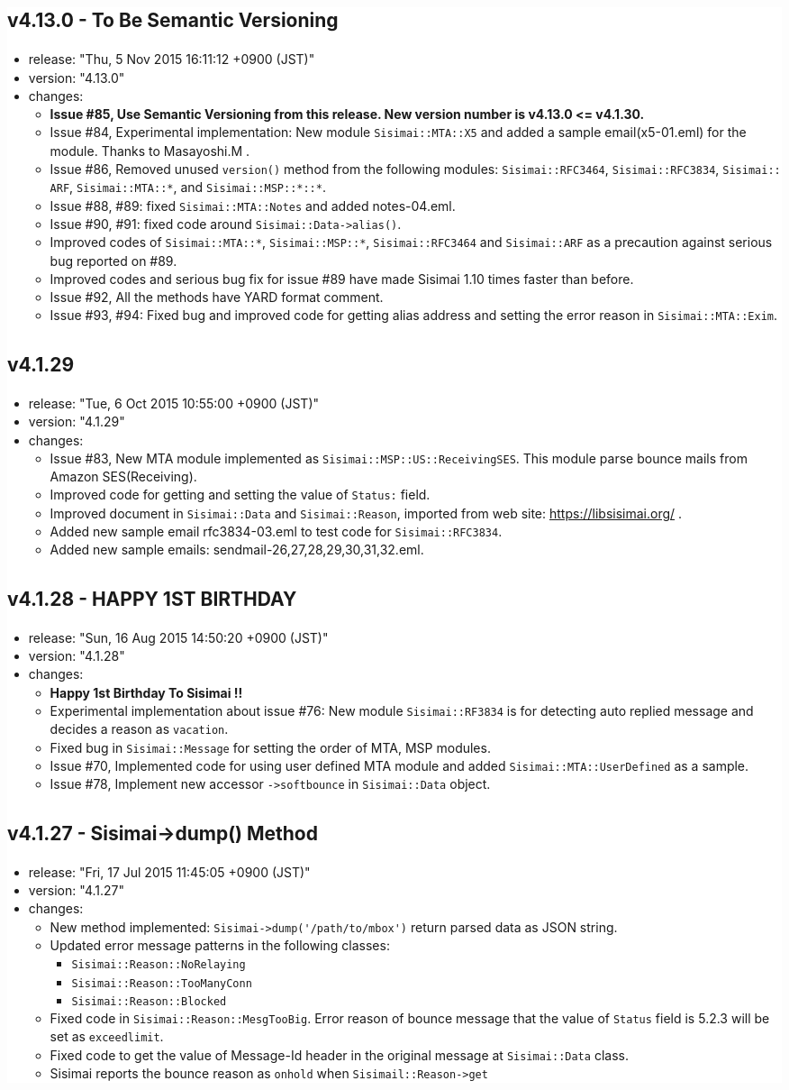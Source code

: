 v4.13.0 - To Be Semantic Versioning
--------------------------------------------------------------------------------
- release: "Thu,  5 Nov 2015 16:11:12 +0900 (JST)"
- version: "4.13.0"
- changes:
  - **Issue #85, Use Semantic Versioning from this release. New version number
    is v4.13.0 <= v4.1.30.**
  - Issue #84, Experimental implementation: New module `Sisimai::MTA::X5` and
    added a sample email(x5-01.eml) for the module. Thanks to Masayoshi.M .
  - Issue #86, Removed unused `version()` method from the following modules:
    `Sisimai::RFC3464`, `Sisimai::RFC3834`, `Sisimai::ARF`, `Sisimai::MTA::*`,
    and `Sisimai::MSP::*::*`.
  - Issue #88, #89: fixed `Sisimai::MTA::Notes` and added notes-04.eml.
  - Issue #90, #91: fixed code around `Sisimai::Data->alias()`.
  - Improved codes of `Sisimai::MTA::*`, `Sisimai::MSP::*`, `Sisimai::RFC3464`
    and `Sisimai::ARF` as a precaution against serious bug reported on #89.
  - Improved codes and serious bug fix for issue #89 have made Sisimai 1.10
    times faster than before.
  - Issue #92, All the methods have YARD format comment.
  - Issue #93, #94: Fixed bug and improved code for getting alias address and
    setting the error reason in `Sisimai::MTA::Exim`.

v4.1.29
--------------------------------------------------------------------------------
- release: "Tue,  6 Oct 2015 10:55:00 +0900 (JST)"
- version: "4.1.29"
- changes:
  - Issue #83, New MTA module implemented as `Sisimai::MSP::US::ReceivingSES`.
    This module parse bounce mails from Amazon SES(Receiving).
  - Improved code for getting and setting the value of `Status:` field.
  - Improved document in `Sisimai::Data` and `Sisimai::Reason`, imported from
    web site: https://libsisimai.org/ .
  - Added new sample email rfc3834-03.eml to test code for `Sisimai::RFC3834`.
  - Added new sample emails: sendmail-26,27,28,29,30,31,32.eml.

v4.1.28 - HAPPY 1ST BIRTHDAY
--------------------------------------------------------------------------------
- release: "Sun, 16 Aug 2015 14:50:20 +0900 (JST)"
- version: "4.1.28"
- changes:
  - **Happy 1st Birthday To Sisimai !!**
  - Experimental implementation about issue #76: New module `Sisimai::RF3834`
    is for detecting auto replied message and decides a reason as `vacation`.
  - Fixed bug in `Sisimai::Message` for setting the order of MTA, MSP modules.
  - Issue #70, Implemented code for using user defined MTA module and added
    `Sisimai::MTA::UserDefined` as a sample.
  - Issue #78, Implement new accessor `->softbounce` in `Sisimai::Data` object.

v4.1.27 - Sisimai->dump() Method
--------------------------------------------------------------------------------
- release: "Fri, 17 Jul 2015 11:45:05 +0900 (JST)"
- version: "4.1.27"
- changes:
  - New method implemented: `Sisimai->dump('/path/to/mbox')` return parsed data
    as JSON string.
  - Updated error message patterns in the following classes:
    - `Sisimai::Reason::NoRelaying`
    - `Sisimai::Reason::TooManyConn`
    - `Sisimai::Reason::Blocked`
  - Fixed code in `Sisimai::Reason::MesgTooBig`. Error reason of bounce message
    that the value of `Status` field is 5.2.3 will be set as `exceedlimit`.
  - Fixed code to get the value of Message-Id header in the original message at
    `Sisimai::Data` class.
  - Sisimai reports the bounce reason as `onhold` when `Sisimail::Reason->get`